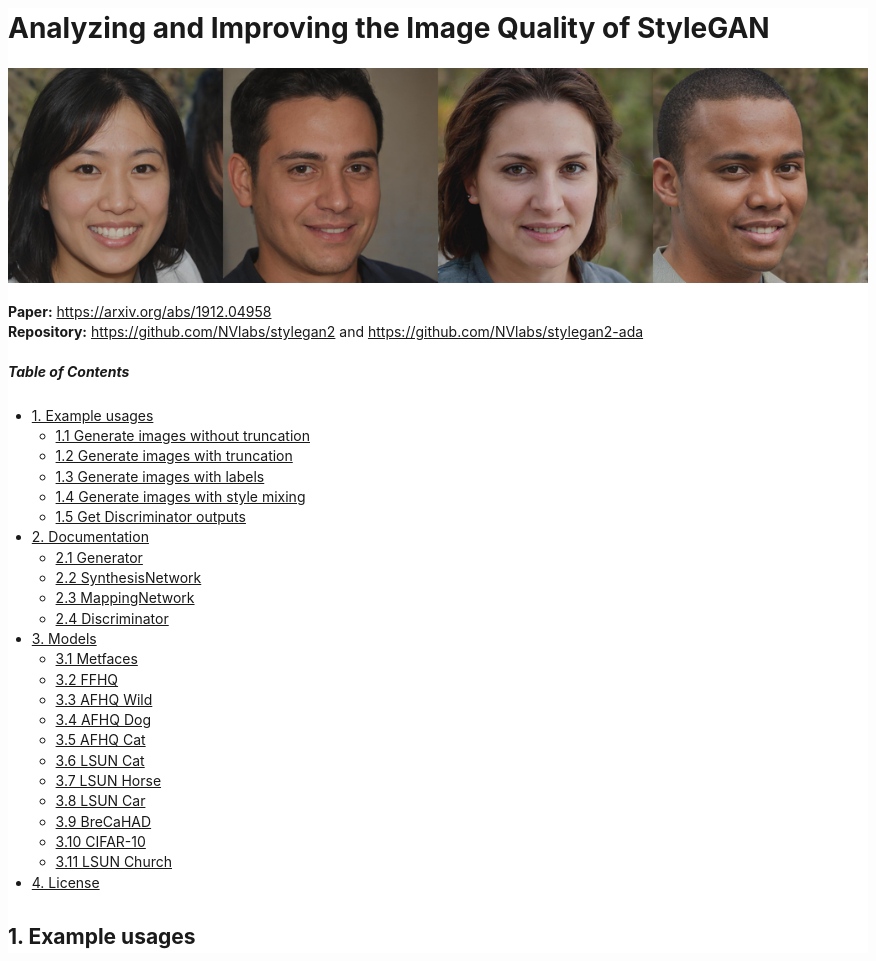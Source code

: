 # Analyzing and Improving the Image Quality of StyleGAN

<div align="center"><img src="images/title.jpg" alt="img" width="1050"></div>
  
<b>Paper:</b> <a href="https://arxiv.org/abs/1912.04958">https://arxiv.org/abs/1912.04958</a>  
<b>Repository:</b> <a href="https://github.com/NVlabs/stylegan2">https://github.com/NVlabs/stylegan2</a> and <a href="https://github.com/NVlabs/stylegan2-ada">https://github.com/NVlabs/stylegan2-ada</a>

##### Table of Contents  
* [1. Example usages](#usages)
  * [1.1 Generate images without truncation](#gen_img_wo_trunc)
  * [1.2 Generate images with truncation](#gen_img_w_trunc)
  * [1.3 Generate images with labels](#gen_img_w_labels)
  * [1.4 Generate images with style mixing](#gen_img_w_sm)
  * [1.5 Get Discriminator outputs](#dis_output)
* [2. Documentation](#documentation)
  * [2.1 Generator](#doc_generator)
  * [2.2 SynthesisNetwork](#doc_syn)
  * [2.3 MappingNetwork](#doc_map)
  * [2.4 Discriminator](#doc_discriminator)
* [3. Models](#models)
  * [3.1 Metfaces](#metfaces)
  * [3.2 FFHQ](#ffhq)
  * [3.3 AFHQ Wild](#afhqwild)
  * [3.4 AFHQ Dog](#afhqdog)
  * [3.5 AFHQ Cat](#afhqcat)
  * [3.6 LSUN Cat](#cat)
  * [3.7 LSUN Horse](#horse)
  * [3.8 LSUN Car](#car)
  * [3.9 BreCaHAD](#brecahad)
  * [3.10 CIFAR-10](#cifar10)
  * [3.11 LSUN Church](#church)
* [4. License](#license)


<a name="usages"></a>
## 1. Example usages
